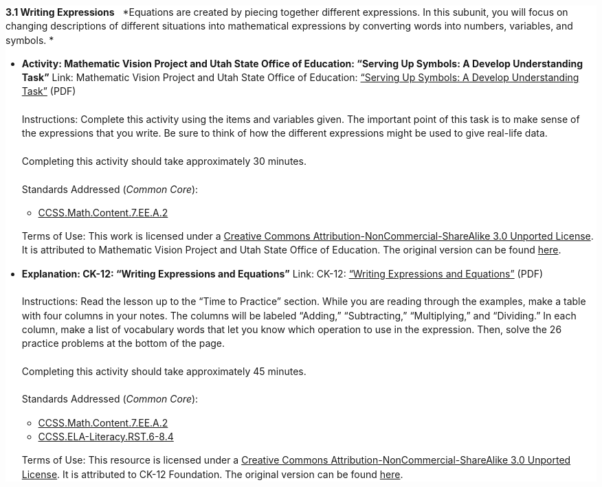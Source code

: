 **3.1 Writing Expressions** <span id="3.1"></span> 
*Equations are created by piecing together different expressions. In
this subunit, you will focus on changing descriptions of different
situations into mathematical expressions by converting words into
numbers, variables, and symbols. *

-   **Activity: Mathematic Vision Project and Utah State Office of
    Education: “Serving Up Symbols: A Develop Understanding Task”**
    Link: Mathematic Vision Project and Utah State Office of Education:
    [“Serving Up Symbols: A Develop Understanding
    Task”](https://resources.saylor.org/wwwresources/archived/site/wp-content/uploads/2013/09/K12MATH007-Serving-Up-Symbols-A-Develop-Understanding-Task.pdf)
    (PDF)  
        
     Instructions: Complete this activity using the items and variables
    given. The important point of this task is to make sense of the
    expressions that you write. Be sure to think of how the different
    expressions might be used to give real-life data.  
        
     Completing this activity should take approximately 30 minutes.  
        
     Standards Addressed (*Common Core*):

    -   [CCSS.Math.Content.7.EE.A.2](http://www.corestandards.org/Math/Content/7/EE/A/2)

    Terms of Use: This work is licensed under a [Creative Commons
    Attribution-NonCommercial-ShareAlike 3.0 Unported
    License](http://creativecommons.org/licenses/by-nc-sa/3.0/). It is
    attributed to Mathematic Vision Project and Utah State Office of
    Education. The original version can be found
    [here](http://www.uen.org/core/math/downloads/sec1_serving_up_symbols_tn.pdf).

-   **Explanation: CK-12: “Writing Expressions and Equations”**
    Link: CK-12: [“Writing Expressions and
    Equations”](https://resources.saylor.org/wwwresources/archived/site/wp-content/uploads/2013/09/K12MATH007-Writing-Expressions-and-Equations-of-Equations-Inequalities-and-Functions.pdf)
    (PDF)  
        
     Instructions: Read the lesson up to the “Time to Practice” section.
    While you are reading through the examples, make a table with four
    columns in your notes. The columns will be labeled “Adding,”
    “Subtracting,” “Multiplying,” and “Dividing.” In each column, make a
    list of vocabulary words that let you know which operation to use in
    the expression. Then, solve the 26 practice problems at the bottom
    of the page.  
        
     Completing this activity should take approximately 45 minutes.  
        
     Standards Addressed (*Common Core*):

    -   [CCSS.Math.Content.7.EE.A.2](http://www.corestandards.org/Math/Content/7/EE/A/2)
    -   [CCSS.ELA-Literacy.RST.6-8.4](http://www.corestandards.org/ELA-Literacy/RST/6-8/4)

    Terms of Use: This resource is licensed under a [Creative Commons
    Attribution-NonCommercial-ShareAlike 3.0 Unported
    License](http://creativecommons.org/licenses/by-nc-sa/3.0/). It is
    attributed to CK-12 Foundation. The original version can be found
    [here](http://www.ck12.org/user%3AZ2VvcmdlLnZpZWJyYW56QGlkZWFzdHJlYW0ub3Jn/concept/Writing-Expressions-and-Equations-%253A%253Aof%253A%253A-Equations%252C-Inequalities-and-Functions/?ref=%2Fconcept%2FWriting-Expressions-and-Equations-%3A%3Aof%3A%3A-Equations%2C-).
